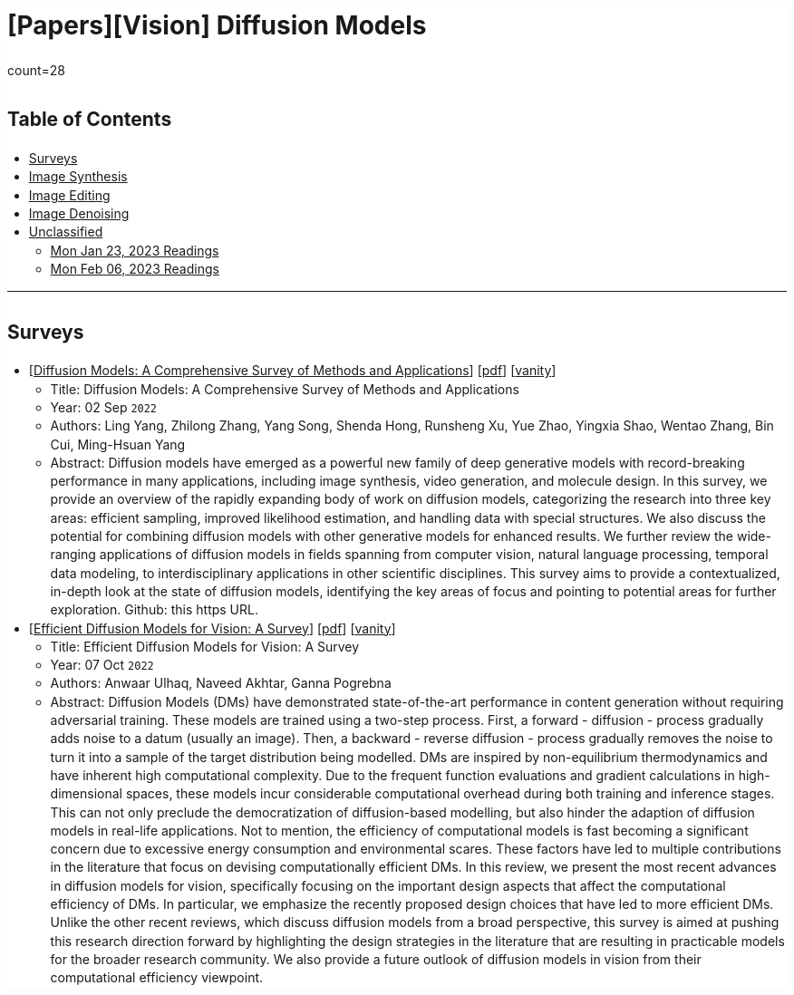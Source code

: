 # [Papers][Vision] Diffusion Models 

count=28

## Table of Contents 

- [Surveys](#surveys)
- [Image Synthesis](#image-synthesis)
- [Image Editing](#image-editing)
- [Image Denoising](#image-denoising)
- [Unclassified](#unclassified)
  - [Mon Jan 23, 2023 Readings](#mon-jan-23-2023-readings)
  - [Mon Feb 06, 2023 Readings](#mon-feb-06-2023-readings)

----------------------------------------------------------------------------------------------------

## Surveys

* [[Diffusion Models: A Comprehensive Survey of Methods and Applications](https://arxiv.org/abs/2209.00796)]
    [[pdf](https://arxiv.org/pdf/2209.00796.pdf)]
    [[vanity](https://www.arxiv-vanity.com/papers/2209.00796/)]
    * Title: Diffusion Models: A Comprehensive Survey of Methods and Applications
    * Year: 02 Sep `2022`
    * Authors: Ling Yang, Zhilong Zhang, Yang Song, Shenda Hong, Runsheng Xu, Yue Zhao, Yingxia Shao, Wentao Zhang, Bin Cui, Ming-Hsuan Yang
    * Abstract: Diffusion models have emerged as a powerful new family of deep generative models with record-breaking performance in many applications, including image synthesis, video generation, and molecule design. In this survey, we provide an overview of the rapidly expanding body of work on diffusion models, categorizing the research into three key areas: efficient sampling, improved likelihood estimation, and handling data with special structures. We also discuss the potential for combining diffusion models with other generative models for enhanced results. We further review the wide-ranging applications of diffusion models in fields spanning from computer vision, natural language processing, temporal data modeling, to interdisciplinary applications in other scientific disciplines. This survey aims to provide a contextualized, in-depth look at the state of diffusion models, identifying the key areas of focus and pointing to potential areas for further exploration. Github: this https URL.
* [[Efficient Diffusion Models for Vision: A Survey](https://arxiv.org/abs/2210.09292)]
    [[pdf](https://arxiv.org/pdf/2210.09292.pdf)]
    [[vanity](https://www.arxiv-vanity.com/papers/2210.09292/)]
    * Title: Efficient Diffusion Models for Vision: A Survey
    * Year: 07 Oct `2022`
    * Authors: Anwaar Ulhaq, Naveed Akhtar, Ganna Pogrebna
    * Abstract: Diffusion Models (DMs) have demonstrated state-of-the-art performance in content generation without requiring adversarial training. These models are trained using a two-step process. First, a forward - diffusion - process gradually adds noise to a datum (usually an image). Then, a backward - reverse diffusion - process gradually removes the noise to turn it into a sample of the target distribution being modelled. DMs are inspired by non-equilibrium thermodynamics and have inherent high computational complexity. Due to the frequent function evaluations and gradient calculations in high-dimensional spaces, these models incur considerable computational overhead during both training and inference stages. This can not only preclude the democratization of diffusion-based modelling, but also hinder the adaption of diffusion models in real-life applications. Not to mention, the efficiency of computational models is fast becoming a significant concern due to excessive energy consumption and environmental scares. These factors have led to multiple contributions in the literature that focus on devising computationally efficient DMs. In this review, we present the most recent advances in diffusion models for vision, specifically focusing on the important design aspects that affect the computational efficiency of DMs. In particular, we emphasize the recently proposed design choices that have led to more efficient DMs. Unlike the other recent reviews, which discuss diffusion models from a broad perspective, this survey is aimed at pushing this research direction forward by highlighting the design strategies in the literature that are resulting in practicable models for the broader research community. We also provide a future outlook of diffusion models in vision from their computational efficiency viewpoint.